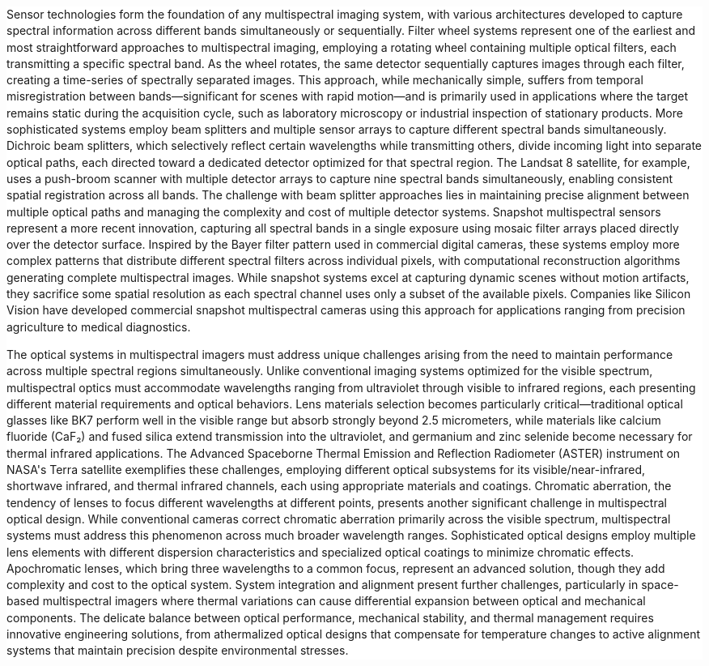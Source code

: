 Sensor technologies form the foundation of any multispectral imaging system, with various architectures developed to capture spectral information across different bands simultaneously or sequentially. Filter wheel systems represent one of the earliest and most straightforward approaches to multispectral imaging, employing a rotating wheel containing multiple optical filters, each transmitting a specific spectral band. As the wheel rotates, the same detector sequentially captures images through each filter, creating a time-series of spectrally separated images. This approach, while mechanically simple, suffers from temporal misregistration between bands—significant for scenes with rapid motion—and is primarily used in applications where the target remains static during the acquisition cycle, such as laboratory microscopy or industrial inspection of stationary products. More sophisticated systems employ beam splitters and multiple sensor arrays to capture different spectral bands simultaneously. Dichroic beam splitters, which selectively reflect certain wavelengths while transmitting others, divide incoming light into separate optical paths, each directed toward a dedicated detector optimized for that spectral region. The Landsat 8 satellite, for example, uses a push-broom scanner with multiple detector arrays to capture nine spectral bands simultaneously, enabling consistent spatial registration across all bands. The challenge with beam splitter approaches lies in maintaining precise alignment between multiple optical paths and managing the complexity and cost of multiple detector systems. Snapshot multispectral sensors represent a more recent innovation, capturing all spectral bands in a single exposure using mosaic filter arrays placed directly over the detector surface. Inspired by the Bayer filter pattern used in commercial digital cameras, these systems employ more complex patterns that distribute different spectral filters across individual pixels, with computational reconstruction algorithms generating complete multispectral images. While snapshot systems excel at capturing dynamic scenes without motion artifacts, they sacrifice some spatial resolution as each spectral channel uses only a subset of the available pixels. Companies like Silicon Vision have developed commercial snapshot multispectral cameras using this approach for applications ranging from precision agriculture to medical diagnostics.

The optical systems in multispectral imagers must address unique challenges arising from the need to maintain performance across multiple spectral regions simultaneously. Unlike conventional imaging systems optimized for the visible spectrum, multispectral optics must accommodate wavelengths ranging from ultraviolet through visible to infrared regions, each presenting different material requirements and optical behaviors. Lens materials selection becomes particularly critical—traditional optical glasses like BK7 perform well in the visible range but absorb strongly beyond 2.5 micrometers, while materials like calcium fluoride (CaF₂) and fused silica extend transmission into the ultraviolet, and germanium and zinc selenide become necessary for thermal infrared applications. The Advanced Spaceborne Thermal Emission and Reflection Radiometer (ASTER) instrument on NASA's Terra satellite exemplifies these challenges, employing different optical subsystems for its visible/near-infrared, shortwave infrared, and thermal infrared channels, each using appropriate materials and coatings. Chromatic aberration, the tendency of lenses to focus different wavelengths at different points, presents another significant challenge in multispectral optical design. While conventional cameras correct chromatic aberration primarily across the visible spectrum, multispectral systems must address this phenomenon across much broader wavelength ranges. Sophisticated optical designs employ multiple lens elements with different dispersion characteristics and specialized optical coatings to minimize chromatic effects. Apochromatic lenses, which bring three wavelengths to a common focus, represent an advanced solution, though they add complexity and cost to the optical system. System integration and alignment present further challenges, particularly in space-based multispectral imagers where thermal variations can cause differential expansion between optical and mechanical components. The delicate balance between optical performance, mechanical stability, and thermal management requires innovative engineering solutions, from athermalized optical designs that compensate for temperature changes to active alignment systems that maintain precision despite environmental stresses.

